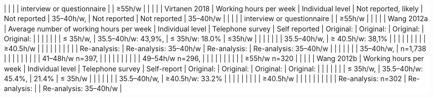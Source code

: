 |                         |                                        |                        | interview or questionnaire      |                        | ≥55h/w                          |                               |                               |                                                                                             |
| Virtanen 2018           | Working hours per week                | Individual level      | Not reported, likely           | Not reported            | 35–40h/w,                      | Not reported                  | Not reported                    | 35–40h/w                                                                                     |
|                         |                                        |                        | interview or questionnaire      |                        | ≥55h/w                          |                               |                               |                                                                                             |
| Wang 2012a              | Average number of working hours per week | Individual level      | Telephone survey               | Self reported           | Original:                      | Original:                     | Original:                       | Original:                                                                                     |
|                         |                                        |                        |                                |                        | ≤ 35h/w,                       | 35.5–40h/w: 43,9%,            | ≤ 35h/w: 18.0%                  | ≤35h/w                                                                                      |
|                         |                                        |                        |                                |                        | 35.5–40h/w,                    | ≥ 40.5h/w: 38,1%              |                               |                                                                                             |
|                         |                                        |                        |                                |                        | ≥40.5h/w                       |                               |                               |                                                                                             |
|                         |                                        |                        |                                |                        | Re-analysis:                   | Re-analysis: 35–40h/w        | Re-analysis:                  | Re-analysis: 35–40h/w                                                                       |
|                         |                                        |                        |                                |                        | 35–40h/w,                      | n=1,738                       |                               |                                                                                             |
|                         |                                        |                        |                                |                        | 41–48h/w n=397,                |                               |                               |                                                                                             |
|                         |                                        |                        |                                |                        | 49–54h/w n=296,                |                               |                               |                                                                                             |
|                         |                                        |                        |                                |                        | ≥55h/w n=320                   |                               |                               |                                                                                             |
| Wang 2012b              | Working hours per week                | Individual level      | Telephone survey               | Self-report             | Original:                      | Original:                     | Original:                       | Original:                                                                                     |
|                         |                                        |                        |                                |                        | ≤ 35h/w,                       | 35.5–40h/w: 45.4%,            | 21.4%                           | ≤ 35h/w                                                                                     |
|                         |                                        |                        |                                |                        | 35.5–40h/w,                    | ≥40.5h/w: 33.2%               |                               |                                                                                             |
|                         |                                        |                        |                                |                        | ≥40.5h/w                       |                               |                               |                                                                                             |
|                         |                                        |                        |                                |                        | Re-analysis: n=302              | Re-analysis:                  |                               | Re-analysis: 35–40h/w                                                                       |